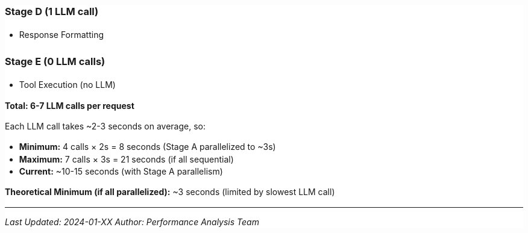 ### Stage D (1 LLM call)
- Response Formatting

### Stage E (0 LLM calls)
- Tool Execution (no LLM)

**Total: 6-7 LLM calls per request**

Each LLM call takes ~2-3 seconds on average, so:
- **Minimum:** 4 calls × 2s = 8 seconds (Stage A parallelized to ~3s)
- **Maximum:** 7 calls × 3s = 21 seconds (if all sequential)
- **Current:** ~10-15 seconds (with Stage A parallelism)

**Theoretical Minimum (if all parallelized):** ~3 seconds (limited by slowest LLM call)

---

*Last Updated: 2024-01-XX*
*Author: Performance Analysis Team*
